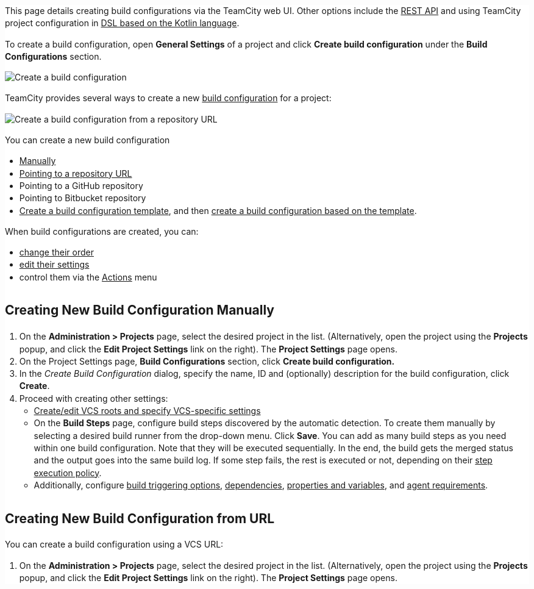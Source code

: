 [//]: # (title: Creating and Editing Build Configurations)
[//]: # (auxiliary-id: Creating and Editing Build Configurations)

This page details creating build configurations via the TeamCity web UI. Other options include the [REST API](https://www.jetbrains.com/help/teamcity/rest/manage-build-configurations.html#Build+Configuration+Locator) and using TeamCity project configuration in [DSL based on the Kotlin language](storing-project-settings-in-version-control.md).

To create a build configuration, open __General Settings__ of a project and click __Create build configuration__ under the __Build Configurations__ section.

<img src="create-build-configuration-button.png" alt="Create a build configuration" width="750"/>

TeamCity provides several ways to create a new [build configuration](build-configuration.md) for a project:

<img src="create-build-configuration.png" alt="Create a build configuration from a repository URL" width="828"/>

You can create a new build configuration
* [Manually](#Creating+New+Build+Configuration+Manually)
* [Pointing to a repository URL](#Creating+New+Build+Configuration+from+URL) 
* Pointing to a GitHub repository
* Pointing to Bitbucket repository
* [Create a build configuration template](#Creating+Build+Configuration+Template), and then [create a build configuration based on the template](#Creating+Build+Configuration+From+Template).

When build configurations are created, you can:
* [change their order](#Ordering+Build+Configurations)
* [edit their settings](#Configuring+Settings)
* control them via the [Actions](#Actions+in+Build+Configuration+Settings) menu

## Creating New Build Configuration Manually

1. On the __Administration &gt; Projects__ page, select the desired project in the list. (Alternatively, open the project using the __Projects__ popup, and click the __Edit Project Settings__ link on the right).  The __Project Settings__ page opens.
2. On the Project Settings page, __Build Configurations__ section, click __Create build configuration.__
3. In the _Create Build Configuration_ dialog, specify the name, ID and (optionally) description for the build configuration, click __Create__.
4. Proceed with creating other settings:   
   * [Create/edit VCS roots and specify VCS-specific settings](configuring-vcs-settings.md)
   * On the __Build Steps__ page, configure build steps discovered by the automatic detection. To create them manually by selecting a desired build runner from the drop-down menu. Click __Save__. You can add as many build steps as you need within one build configuration. Note that they will be executed sequentially. In the end, the build gets the merged status and the output goes into the same build log. If some step fails, the rest is executed or not, depending on their [step execution policy](configuring-build-steps.md#Execution+policy).
   * Additionally, configure [build triggering options](configuring-build-triggers.md), [dependencies](configuring-dependencies.md), [properties and variables](configuring-build-parameters.md), and [agent requirements](configuring-agent-requirements.md).

## Creating New Build Configuration from URL

You can create a build configuration using a VCS URL:
1. On the __Administration &gt; Projects__ page, select the desired project in the list. (Alternatively, open the project using the __Projects__ popup, and click the __Edit Project Settings__ link on the right).  The __Project Settings__ page opens.
